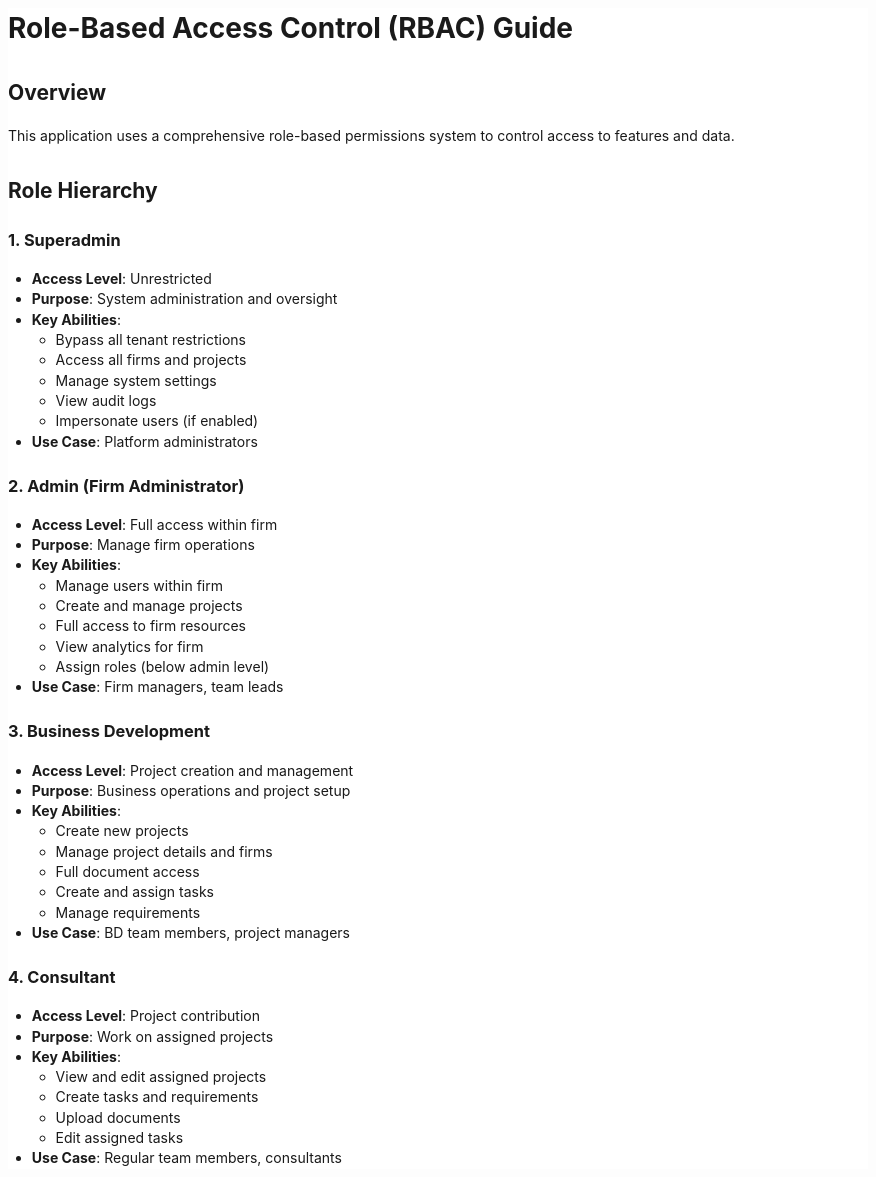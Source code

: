 # Role-Based Access Control (RBAC) Guide

## Overview
This application uses a comprehensive role-based permissions system to control access to features and data.

## Role Hierarchy

### 1. Superadmin
- **Access Level**: Unrestricted
- **Purpose**: System administration and oversight
- **Key Abilities**:
  - Bypass all tenant restrictions
  - Access all firms and projects
  - Manage system settings
  - View audit logs
  - Impersonate users (if enabled)
- **Use Case**: Platform administrators

### 2. Admin (Firm Administrator)
- **Access Level**: Full access within firm
- **Purpose**: Manage firm operations
- **Key Abilities**:
  - Manage users within firm
  - Create and manage projects
  - Full access to firm resources
  - View analytics for firm
  - Assign roles (below admin level)
- **Use Case**: Firm managers, team leads

### 3. Business Development
- **Access Level**: Project creation and management
- **Purpose**: Business operations and project setup
- **Key Abilities**:
  - Create new projects
  - Manage project details and firms
  - Full document access
  - Create and assign tasks
  - Manage requirements
- **Use Case**: BD team members, project managers

### 4. Consultant
- **Access Level**: Project contribution
- **Purpose**: Work on assigned projects
- **Key Abilities**:
  - View and edit assigned projects
  - Create tasks and requirements
  - Upload documents
  - Edit assigned tasks
- **Use Case**: Regular team members, consultants

